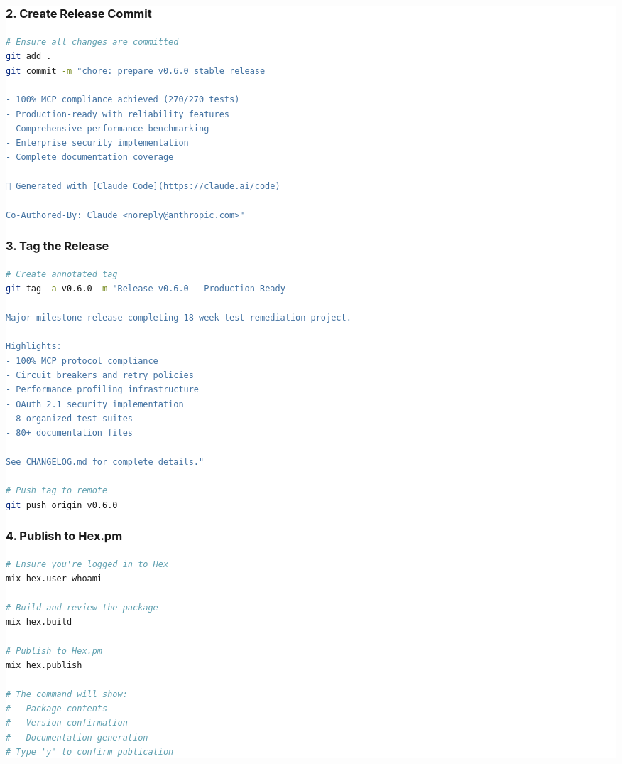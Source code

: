 ### 2. Create Release Commit
```bash
# Ensure all changes are committed
git add .
git commit -m "chore: prepare v0.6.0 stable release

- 100% MCP compliance achieved (270/270 tests)
- Production-ready with reliability features
- Comprehensive performance benchmarking
- Enterprise security implementation
- Complete documentation coverage

🤖 Generated with [Claude Code](https://claude.ai/code)

Co-Authored-By: Claude <noreply@anthropic.com>"
```

### 3. Tag the Release
```bash
# Create annotated tag
git tag -a v0.6.0 -m "Release v0.6.0 - Production Ready

Major milestone release completing 18-week test remediation project.

Highlights:
- 100% MCP protocol compliance
- Circuit breakers and retry policies
- Performance profiling infrastructure
- OAuth 2.1 security implementation
- 8 organized test suites
- 80+ documentation files

See CHANGELOG.md for complete details."

# Push tag to remote
git push origin v0.6.0
```

### 4. Publish to Hex.pm
```bash
# Ensure you're logged in to Hex
mix hex.user whoami

# Build and review the package
mix hex.build

# Publish to Hex.pm
mix hex.publish

# The command will show:
# - Package contents
# - Version confirmation
# - Documentation generation
# Type 'y' to confirm publication
```
